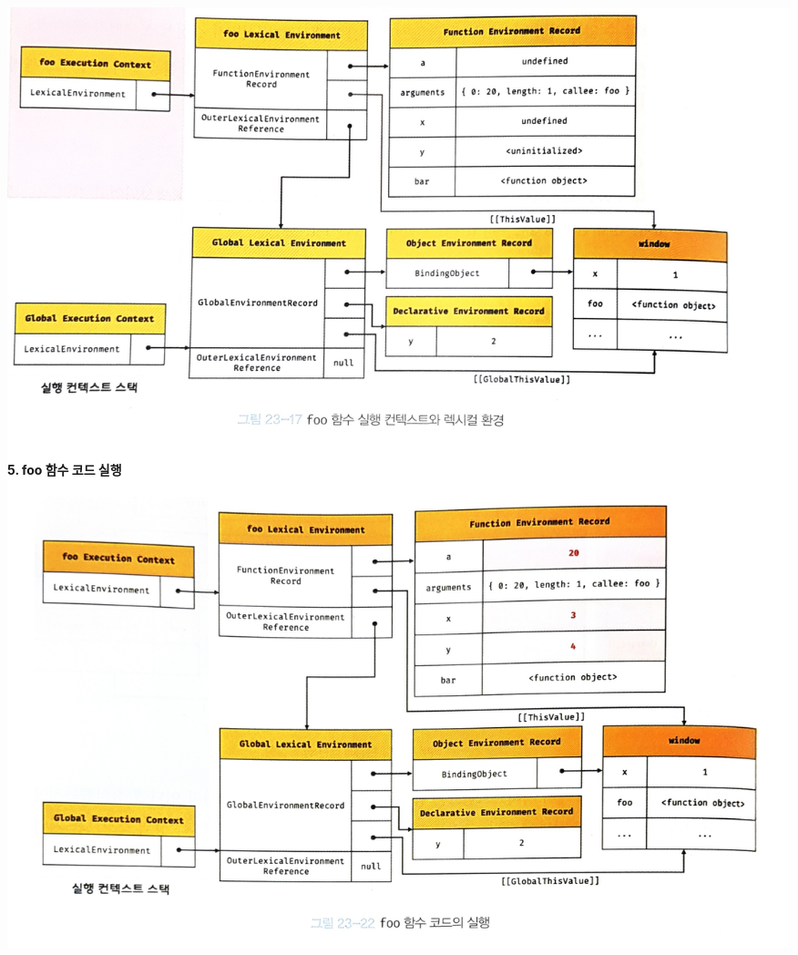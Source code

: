   <img src="./img/foo함수실행컨텍스트와렉시컬환경.jpg" style="width: 800px">
</div>

#### 5. foo 함수 코드 실행

<div style="text-align: center;">
  <img src="./img/foo함수코드의실행.jpg" style="width: 800px">
</div>
